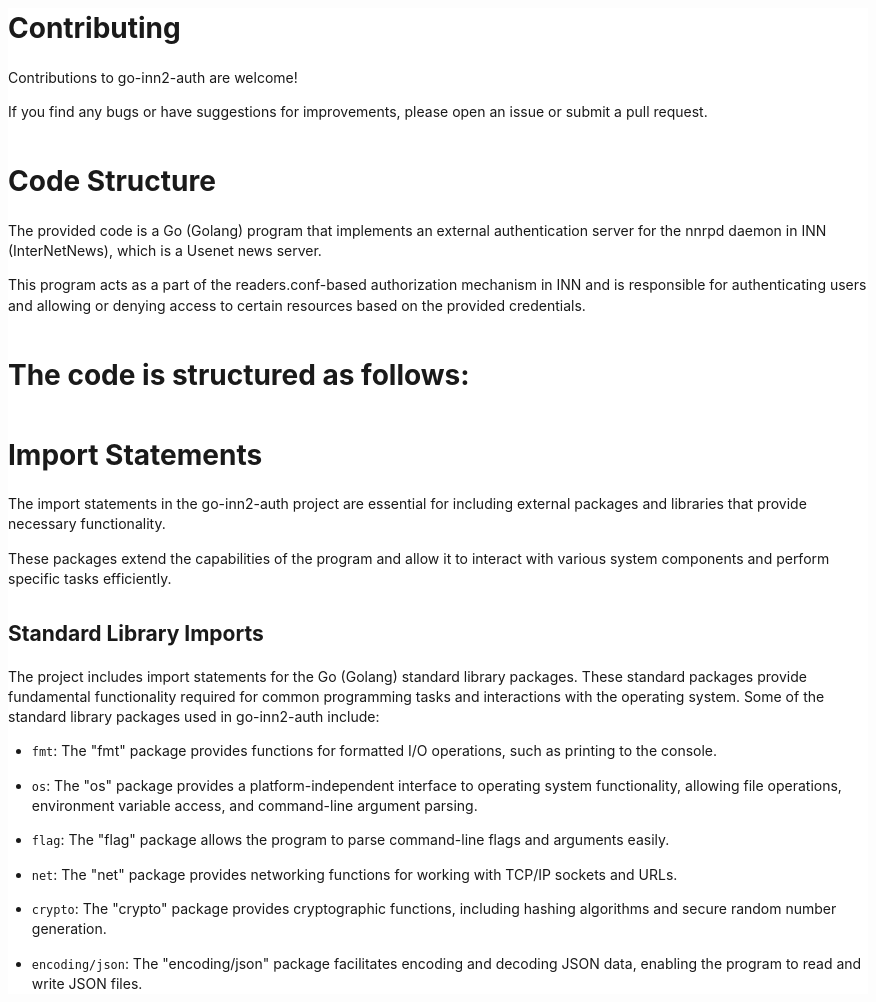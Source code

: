 ```
```


# Contributing

Contributions to go-inn2-auth are welcome!

If you find any bugs or have suggestions for improvements, please open an issue or submit a pull request.


# Code Structure

The provided code is a Go (Golang) program that implements an external authentication server for the nnrpd daemon in INN (InterNetNews), which is a Usenet news server.

This program acts as a part of the readers.conf-based authorization mechanism in INN and is responsible for authenticating users and allowing or denying access to certain resources based on the provided credentials.



# **The code is structured as follows:**


# Import Statements

The import statements in the go-inn2-auth project are essential for including external packages and libraries that provide necessary functionality.

These packages extend the capabilities of the program and allow it to interact with various system components and perform specific tasks efficiently.

## Standard Library Imports

The project includes import statements for the Go (Golang) standard library packages. These standard packages provide fundamental functionality required for common programming tasks and interactions with the operating system. Some of the standard library packages used in go-inn2-auth include:

- `fmt`: The "fmt" package provides functions for formatted I/O operations, such as printing to the console.

- `os`: The "os" package provides a platform-independent interface to operating system functionality, allowing file operations, environment variable access, and command-line argument parsing.

- `flag`: The "flag" package allows the program to parse command-line flags and arguments easily.

- `net`: The "net" package provides networking functions for working with TCP/IP sockets and URLs.

- `crypto`: The "crypto" package provides cryptographic functions, including hashing algorithms and secure random number generation.

- `encoding/json`: The "encoding/json" package facilitates encoding and decoding JSON data, enabling the program to read and write JSON files.
